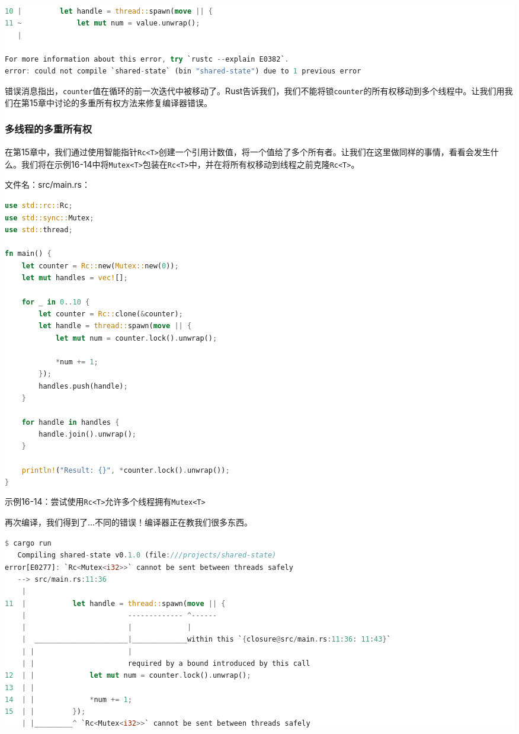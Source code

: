```rust
10 |         let handle = thread::spawn(move || {
11 ~             let mut num = value.unwrap();
   |

For more information about this error, try `rustc --explain E0382`.
error: could not compile `shared-state` (bin "shared-state") due to 1 previous error
```

错误消息指出，`counter`值在循环的前一次迭代中被移动了。Rust告诉我们，我们不能将锁`counter`的所有权移动到多个线程中。让我们用我们在第15章中讨论的多重所有权方法来修复编译器错误。

### 多线程的多重所有权

在第15章中，我们通过使用智能指针`Rc<T>`创建一个引用计数值，将一个值给了多个所有者。让我们在这里做同样的事情，看看会发生什么。我们将在示例16-14中将`Mutex<T>`包装在`Rc<T>`中，并在将所有权移动到线程之前克隆`Rc<T>`。

文件名：src/main.rs：

```rust
use std::rc::Rc;
use std::sync::Mutex;
use std::thread;

fn main() {
    let counter = Rc::new(Mutex::new(0));
    let mut handles = vec![];

    for _ in 0..10 {
        let counter = Rc::clone(&counter);
        let handle = thread::spawn(move || {
            let mut num = counter.lock().unwrap();

            *num += 1;
        });
        handles.push(handle);
    }

    for handle in handles {
        handle.join().unwrap();
    }

    println!("Result: {}", *counter.lock().unwrap());
}
```

示例16-14：尝试使用`Rc<T>`允许多个线程拥有`Mutex<T>`

再次编译，我们得到了...不同的错误！编译器正在教我们很多东西。

```rust
$ cargo run
   Compiling shared-state v0.1.0 (file:///projects/shared-state)
error[E0277]: `Rc<Mutex<i32>>` cannot be sent between threads safely
   --> src/main.rs:11:36
    |
11  |           let handle = thread::spawn(move || {
    |                        ------------- ^------
    |                        |             |
    |  ______________________|_____________within this `{closure@src/main.rs:11:36: 11:43}`
    | |                      |
    | |                      required by a bound introduced by this call
12  | |             let mut num = counter.lock().unwrap();
13  | |
14  | |             *num += 1;
15  | |         });
    | |_________^ `Rc<Mutex<i32>>` cannot be sent between threads safely
```